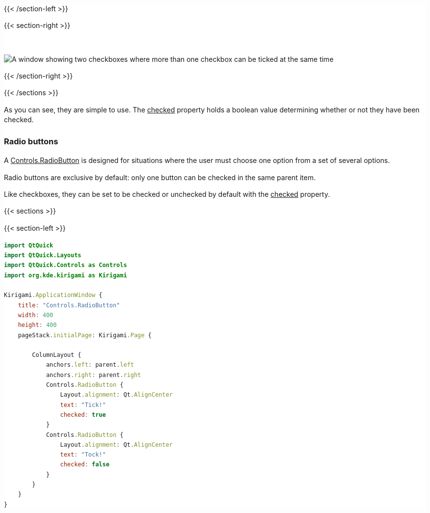 {{< /section-left >}}

{{< section-right >}}

<br>

![A window showing two checkboxes where more than one checkbox can be ticked at the same time](/docs/getting-started/kirigami/components-controls/controls-checkbox.webp)

{{< /section-right >}}

{{< /sections >}}

As you can see, they are simple to use. The [checked](https://doc.qt.io/qt-6/qml-qtquick-controls2-abstractbutton.html#checked-prop) property holds a boolean value determining whether or not they have been checked.

### Radio buttons

A [Controls.RadioButton](docs:qtquickcontrols;QtQuick.Controls.RadioButton) is designed for situations where the user must choose one option from a set of several options.

Radio buttons are exclusive by default: only one button can be checked in the same parent item.

Like checkboxes, they can be set to be checked or unchecked by default with the [checked](https://doc.qt.io/qt-6/qml-qtquick-controls2-abstractbutton.html#checked-prop) property.

{{< sections >}}

{{< section-left >}}

```qml
import QtQuick
import QtQuick.Layouts
import QtQuick.Controls as Controls
import org.kde.kirigami as Kirigami

Kirigami.ApplicationWindow {
    title: "Controls.RadioButton"
    width: 400
    height: 400
    pageStack.initialPage: Kirigami.Page {

        ColumnLayout {
            anchors.left: parent.left
            anchors.right: parent.right
            Controls.RadioButton {
                Layout.alignment: Qt.AlignCenter
                text: "Tick!"
                checked: true
            }
            Controls.RadioButton {
                Layout.alignment: Qt.AlignCenter
                text: "Tock!"
                checked: false
            }
        }
    }
}
```
